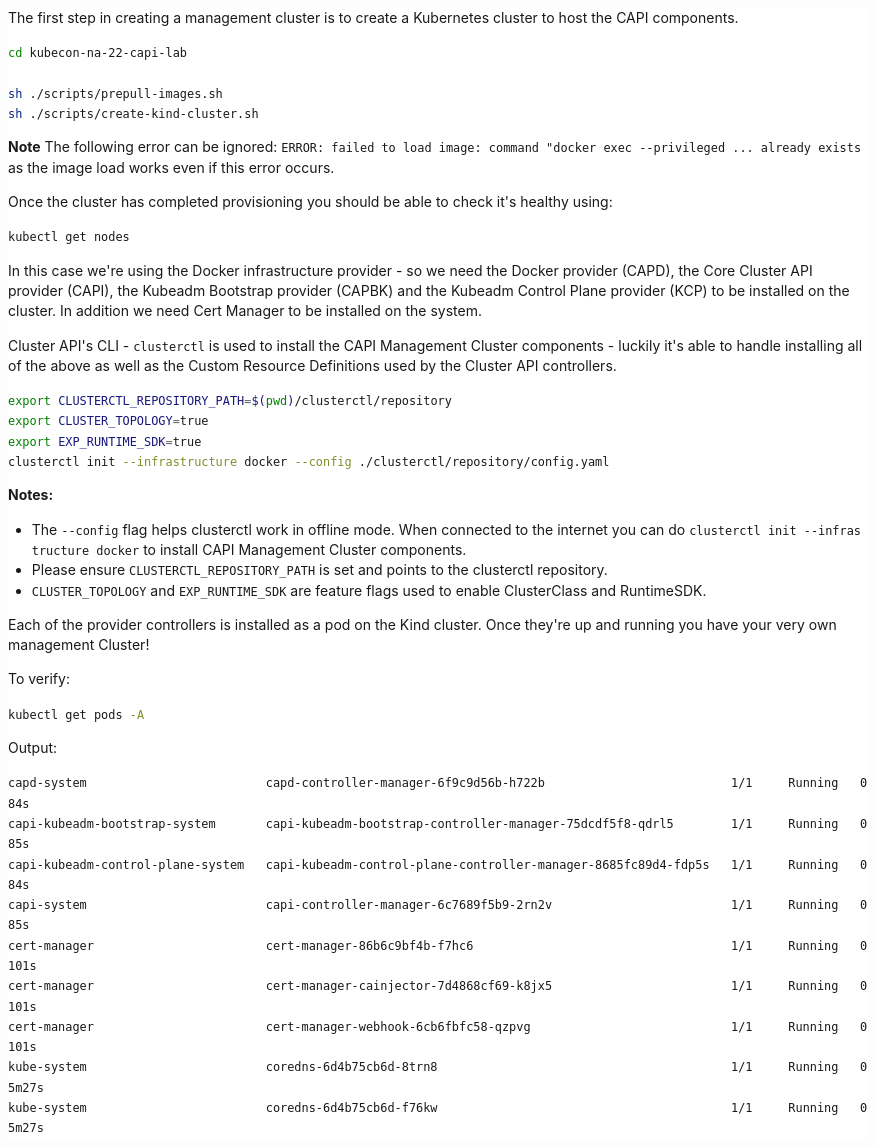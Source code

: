 The first step in creating a management cluster is to create a Kubernetes cluster to host the CAPI components.

```bash
cd kubecon-na-22-capi-lab

sh ./scripts/prepull-images.sh
sh ./scripts/create-kind-cluster.sh
```

**Note** The following error can be ignored: `ERROR: failed to load image: command "docker exec --privileged ... already exists` as the image load works even if this error occurs.

Once the cluster has completed provisioning you should be able to check it's healthy using:

```bash
kubectl get nodes
```

In this case we're using the Docker infrastructure provider - so we need the Docker provider (CAPD), the Core Cluster API provider (CAPI), the Kubeadm Bootstrap provider (CAPBK) and the Kubeadm Control Plane provider (KCP) to be installed on the cluster. In addition we need Cert Manager to be installed on the system.


Cluster API's CLI - `clusterctl` is used to install the CAPI Management Cluster components - luckily it's able to handle installing all of the above as well as the Custom Resource Definitions used by the Cluster API controllers.

```bash
export CLUSTERCTL_REPOSITORY_PATH=$(pwd)/clusterctl/repository
export CLUSTER_TOPOLOGY=true
export EXP_RUNTIME_SDK=true
clusterctl init --infrastructure docker --config ./clusterctl/repository/config.yaml
```
**Notes:**
* The `--config` flag helps clusterctl work in offline mode. When connected to the internet you can do `clusterctl init --infrastructure docker` to install CAPI Management Cluster components.
* Please ensure `CLUSTERCTL_REPOSITORY_PATH` is set and points to the clusterctl repository.
* `CLUSTER_TOPOLOGY` and `EXP_RUNTIME_SDK` are feature flags used to enable ClusterClass and RuntimeSDK.

Each of the provider controllers is installed as a pod on the Kind cluster. Once they're up and running you have your very own management Cluster!

To verify:
```bash
kubectl get pods -A
```
Output:
```bash
capd-system                         capd-controller-manager-6f9c9d56b-h722b                          1/1     Running   0          84s
capi-kubeadm-bootstrap-system       capi-kubeadm-bootstrap-controller-manager-75dcdf5f8-qdrl5        1/1     Running   0          85s
capi-kubeadm-control-plane-system   capi-kubeadm-control-plane-controller-manager-8685fc89d4-fdp5s   1/1     Running   0          84s
capi-system                         capi-controller-manager-6c7689f5b9-2rn2v                         1/1     Running   0          85s
cert-manager                        cert-manager-86b6c9bf4b-f7hc6                                    1/1     Running   0          101s
cert-manager                        cert-manager-cainjector-7d4868cf69-k8jx5                         1/1     Running   0          101s
cert-manager                        cert-manager-webhook-6cb6fbfc58-qzpvg                            1/1     Running   0          101s
kube-system                         coredns-6d4b75cb6d-8trn8                                         1/1     Running   0          5m27s
kube-system                         coredns-6d4b75cb6d-f76kw                                         1/1     Running   0          5m27s
```